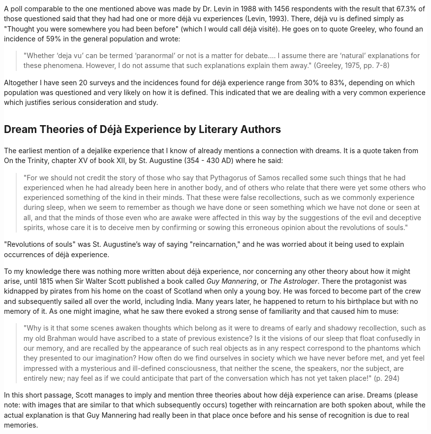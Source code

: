 A poll comparable to the one mentioned above was made by Dr. Levin in 1988 with 1456 respondents with the result that 67.3% of those questioned said that they had had one or more déjà vu experiences (Levin, 1993). There, déjà vu is defined simply as "Thought you were somewhere you had been before" (which I would call déjà visité). He goes on to quote Greeley, who found an incidence of 59% in the general population and wrote: 

> "Whether ‘deja vu’ can be termed ‘paranormal’ or not is a matter for debate.... I assume there are ‘natural’ explanations for these phenomena. However, I do not assume that such explanations explain them away." (Greeley, 1975, pp. 7-8) 

Altogether I have seen 20 surveys and the incidences found for déjà experience range from 30% to 83%, depending on which population was questioned and very likely on how it is defined. This indicated that we are dealing with a very common experience which justifies serious consideration and study. 

## Dream Theories of Déjà Experience by Literary Authors 

The earliest mention of a dejalike experience that I know of already mentions a connection with dreams. It is a quote taken from On the Trinity, chapter XV of book XII, by St. Augustine (354 - 430 AD) where he said: 

> "For we should not credit the story of those who say that Pythagorus of Samos recalled some such things that he had experienced when he had already been here in another body, and of others who relate that there were yet some others who experienced something of the kind in their minds. That these were false recollections, such as we commonly experience during sleep, when we seem to remember as though we have done or seen something which we have not done or seen at all, and that the minds of those even who are awake were affected in this way by the suggestions of the evil and deceptive spirits, whose care it is to deceive men by confirming or sowing this erroneous opinion about the revolutions of souls."

"Revolutions of souls" was St. Augustine’s way of saying "reincarnation," and he was worried about it being used to explain occurrences of déjà experience. 

To my knowledge there was nothing more written about déjà experience, nor concerning any other theory about how it might arise, until 1815 when Sir Walter Scott published a book called *Guy Mannering*, or *The Astrologer*. There the protagonist was kidnapped by pirates from his home on the coast of Scotland when only a young boy. He was forced to become part of the crew and subsequently sailed all over the world, including India. Many years later, he happened to return to his birthplace but with no memory of it. As one might imagine, what he saw there evoked a strong sense of familiarity and that caused him to muse: 

> "Why is it that some scenes awaken thoughts which belong as it were to dreams of early and shadowy recollection, such as my old Brahman would have ascribed to a state of previous existence? Is it the visions of our sleep that float confusedly in our memory, and are recalled by the appearance of such real objects as in any respect correspond to the phantoms which they presented to our imagination? How often do we find ourselves in society which we have never before met, and yet feel impressed with a mysterious and ill-defined consciousness, that neither the scene, the speakers, nor the subject, are entirely new; nay feel as if we could anticipate that part of the conversation which has not yet taken place!" (p. 294) 

In this short passage, Scott manages to imply and mention three theories about how déjà experience can arise. Dreams (please note: with images that are similar to that which subsequently occurs) together with reincarnation are both spoken about, while the actual explanation is that Guy Mannering had really been in that place once before and his sense of recognition is due to real memories.
